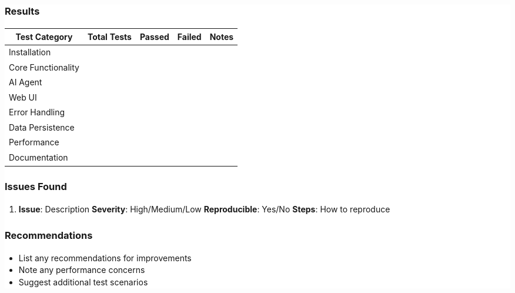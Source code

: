 ### Results
| Test Category | Total Tests | Passed | Failed | Notes |
|---------------|-------------|--------|--------|-------|
| Installation | | | | |
| Core Functionality | | | | |
| AI Agent | | | | |
| Web UI | | | | |
| Error Handling | | | | |
| Data Persistence | | | | |
| Performance | | | | |
| Documentation | | | | |

### Issues Found
1. **Issue**: Description
   **Severity**: High/Medium/Low
   **Reproducible**: Yes/No
   **Steps**: How to reproduce

### Recommendations
- List any recommendations for improvements
- Note any performance concerns
- Suggest additional test scenarios